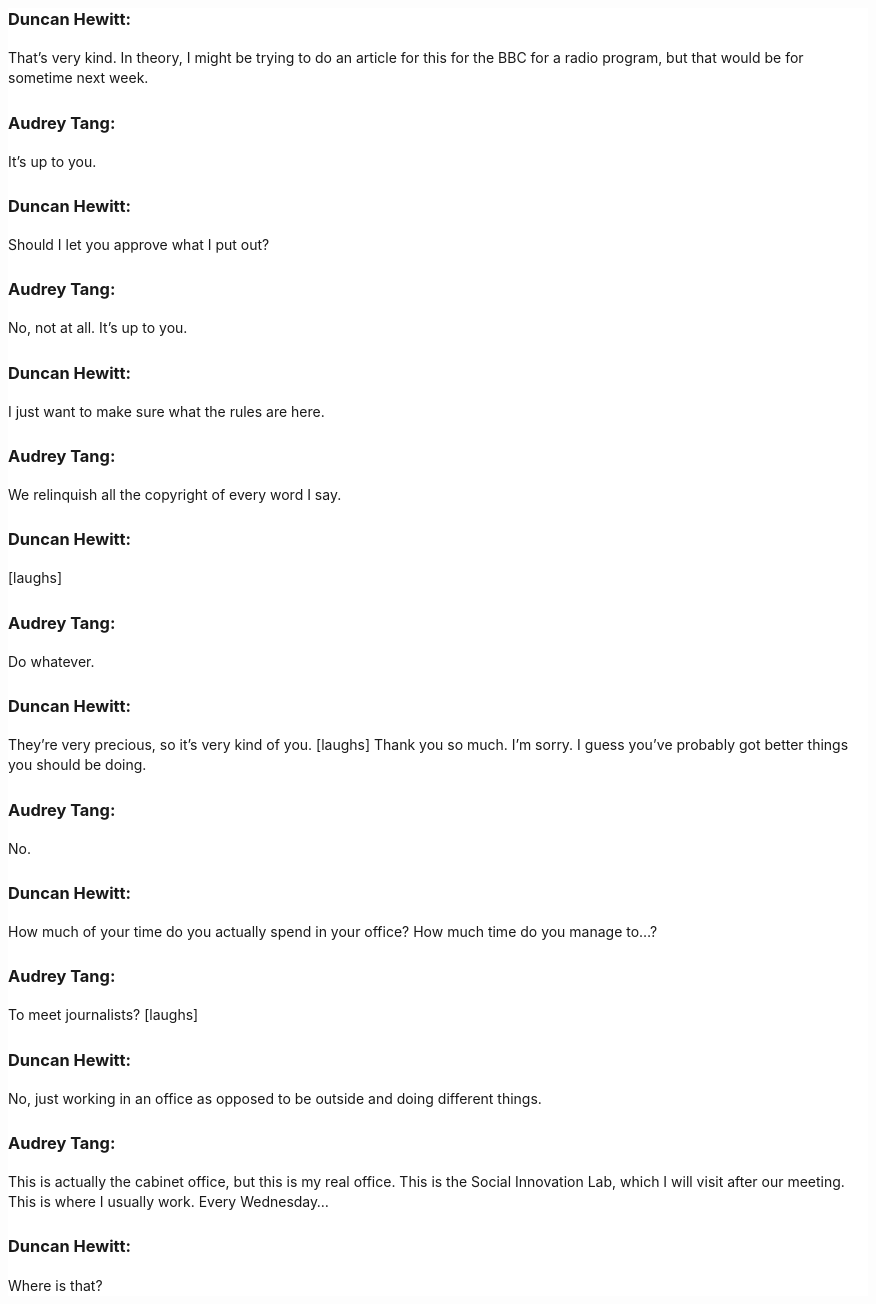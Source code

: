 ### Duncan Hewitt:
That’s very kind. In theory, I might be trying to do an article for this for the BBC for a radio program, but that would be for sometime next week.

### Audrey Tang:
It’s up to you.

### Duncan Hewitt:
Should I let you approve what I put out?

### Audrey Tang:
No, not at all. It’s up to you.

### Duncan Hewitt:
I just want to make sure what the rules are here.

### Audrey Tang:
We relinquish all the copyright of every word I say.

### Duncan Hewitt:
\[laughs\]

### Audrey Tang:
Do whatever.

### Duncan Hewitt:
They’re very precious, so it’s very kind of you. \[laughs\] Thank you so much. I’m sorry. I guess you’ve probably got better things you should be doing.

### Audrey Tang:
No.

### Duncan Hewitt:
How much of your time do you actually spend in your office? How much time do you manage to…?

### Audrey Tang:
To meet journalists? \[laughs\]

### Duncan Hewitt:
No, just working in an office as opposed to be outside and doing different things.

### Audrey Tang:
This is actually the cabinet office, but this is my real office. This is the Social Innovation Lab, which I will visit after our meeting. This is where I usually work. Every Wednesday…

### Duncan Hewitt:
Where is that?
